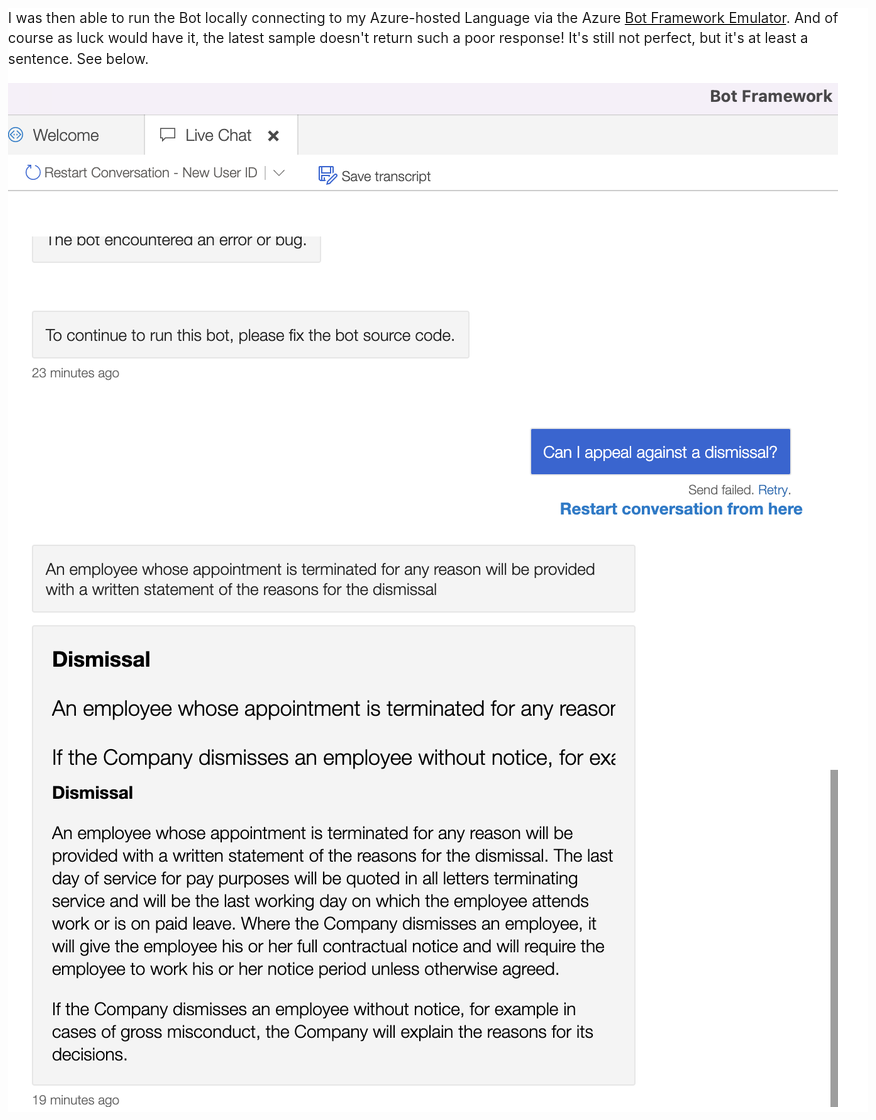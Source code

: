 I was then able to run the Bot locally connecting to my Azure-hosted Language via the Azure [Bot Framework Emulator](https://github.com/Microsoft/BotFramework-Emulator/blob/master/README.md). And of course as luck would have it, the latest sample doesn't return such a poor response! It's still not perfect, but it's at least a sentence. See below.

![Local Bot Service running in emulator](/images/2024-01-08-create-ai-bot-in-azure/via-emulator.jpg)
